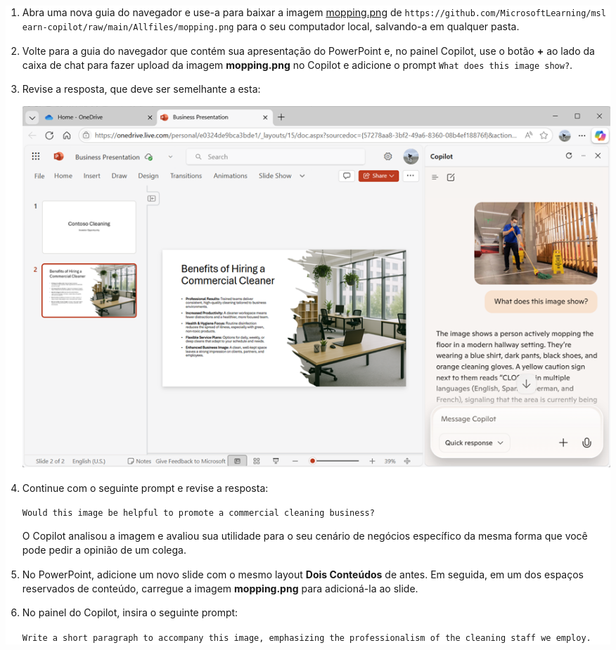 1. Abra uma nova guia do navegador e use-a para baixar a imagem [mopping.png](https://github.com/MicrosoftLearning/mslearn-copilot/raw/main/Allfiles/mopping.png) de `https://github.com/MicrosoftLearning/mslearn-copilot/raw/main/Allfiles/mopping.png` para o seu computador local, salvando-a em qualquer pasta.
1. Volte para a guia do navegador que contém sua apresentação do PowerPoint e, no painel Copilot, use o botão **+** ao lado da caixa de chat para fazer upload da imagem **mopping.png** no Copilot e adicione o prompt `What does this image show?`.
1. Revise a resposta, que deve ser semelhante a esta:

    ![Captura de tela de uma descrição do Copilot de uma imagem.](./Media/copilot-image-analysis.png)

1. Continue com o seguinte prompt e revise a resposta:

    ```prompt
    Would this image be helpful to promote a commercial cleaning business?
    ```

    O Copilot analisou a imagem e avaliou sua utilidade para o seu cenário de negócios específico da mesma forma que você pode pedir a opinião de um colega.

1. No PowerPoint, adicione um novo slide com o mesmo layout **Dois Conteúdos** de antes. Em seguida, em um dos espaços reservados de conteúdo, carregue a imagem **mopping.png** para adicioná-la ao slide.

1. No painel do Copilot, insira o seguinte prompt:

    ```prompt
    Write a short paragraph to accompany this image, emphasizing the professionalism of the cleaning staff we employ.
    ```

